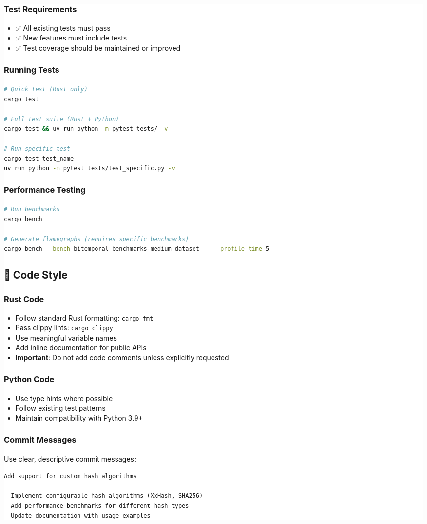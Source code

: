 ### Test Requirements
- ✅ All existing tests must pass
- ✅ New features must include tests
- ✅ Test coverage should be maintained or improved

### Running Tests
```bash
# Quick test (Rust only)
cargo test

# Full test suite (Rust + Python)
cargo test && uv run python -m pytest tests/ -v

# Run specific test
cargo test test_name
uv run python -m pytest tests/test_specific.py -v
```

### Performance Testing
```bash
# Run benchmarks
cargo bench

# Generate flamegraphs (requires specific benchmarks)
cargo bench --bench bitemporal_benchmarks medium_dataset -- --profile-time 5
```

## 📝 Code Style

### Rust Code
- Follow standard Rust formatting: `cargo fmt`
- Pass clippy lints: `cargo clippy`
- Use meaningful variable names
- Add inline documentation for public APIs
- **Important**: Do not add code comments unless explicitly requested

### Python Code
- Use type hints where possible
- Follow existing test patterns
- Maintain compatibility with Python 3.9+

### Commit Messages
Use clear, descriptive commit messages:
```
Add support for custom hash algorithms

- Implement configurable hash algorithms (XxHash, SHA256)
- Add performance benchmarks for different hash types
- Update documentation with usage examples
```
